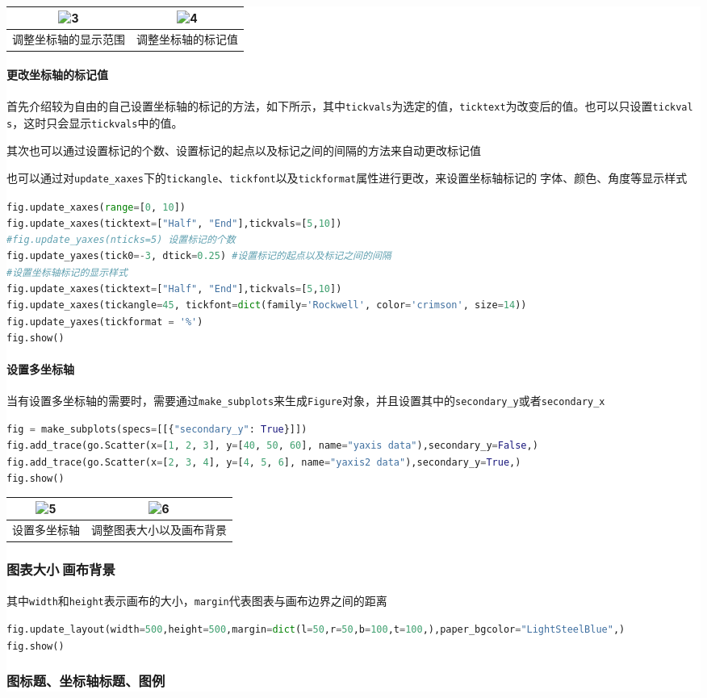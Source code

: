 | <img src="http://pic.fishiu.com/uPic/lyy/3.jpg" alt="3" style="zoom:100%;" /> | <img src="http://pic.fishiu.com/uPic/lyy/4.jpg" alt="4" style="zoom:100%;" /> |
| :----------------------------------------------------------: | :----------------------------------------------------------: |
|                     调整坐标轴的显示范围                     |                      调整坐标轴的标记值                      |

#### 更改坐标轴的标记值

首先介绍较为自由的自己设置坐标轴的标记的方法，如下所示，其中`tickvals`为选定的值，`ticktext`为改变后的值。也可以只设置`tickvals`，这时只会显示`tickvals`中的值。

其次也可以通过设置标记的个数、设置标记的起点以及标记之间的间隔的方法来自动更改标记值

也可以通过对`update_xaxes`下的`tickangle`、`tickfont`以及`tickformat`属性进行更改，来设置坐标轴标记的 字体、颜色、角度等显示样式


```python
fig.update_xaxes(range=[0, 10])
fig.update_xaxes(ticktext=["Half", "End"],tickvals=[5,10])
#fig.update_yaxes(nticks=5) 设置标记的个数
fig.update_yaxes(tick0=-3, dtick=0.25) #设置标记的起点以及标记之间的间隔
#设置坐标轴标记的显示样式
fig.update_xaxes(ticktext=["Half", "End"],tickvals=[5,10])
fig.update_xaxes(tickangle=45, tickfont=dict(family='Rockwell', color='crimson', size=14))
fig.update_yaxes(tickformat = '%')
fig.show()
```



#### 设置多坐标轴

当有设置多坐标轴的需要时，需要通过`make_subplots`来生成`Figure`对象，并且设置其中的`secondary_y`或者`secondary_x`


```python
fig = make_subplots(specs=[[{"secondary_y": True}]])
fig.add_trace(go.Scatter(x=[1, 2, 3], y=[40, 50, 60], name="yaxis data"),secondary_y=False,)
fig.add_trace(go.Scatter(x=[2, 3, 4], y=[4, 5, 6], name="yaxis2 data"),secondary_y=True,)
fig.show()
```

| <img src="http://pic.fishiu.com/uPic/lyy/5.jpg" alt="5" style="zoom:100%;" /> | <img src="http://pic.fishiu.com/uPic/lyy/6.jpg" alt="6" style="zoom:100%;" /> |
| :----------------------------------------------------------: | :----------------------------------------------------------: |
|                         设置多坐标轴                         |                   调整图表大小以及画布背景                   |

### 图表大小 画布背景

其中`width`和`height`表示画布的大小，`margin`代表图表与画布边界之间的距离


```python
fig.update_layout(width=500,height=500,margin=dict(l=50,r=50,b=100,t=100,),paper_bgcolor="LightSteelBlue",)
fig.show()
```

### 图标题、坐标轴标题、图例
